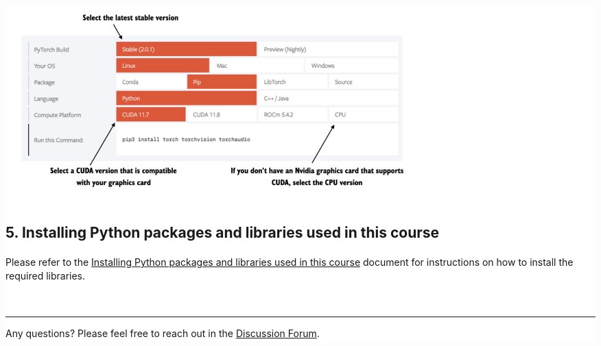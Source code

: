 <img src="https://raw.githubusercontent.com/Sangwan70/Building-an-LLM-From-Scratch/refs/heads/main/setup/images/pytorch-installer.webp" width="600px">


## 5. Installing Python packages and libraries used in this course

Please refer to the [Installing Python packages and libraries used in this course](../02_installing-python-libraries/README.md) document for instructions on how to install the required libraries.

<br>

---


Any questions? Please feel free to reach out in the [Discussion Forum](https://github.com/Sangwan70/Building-an-LLM-From-Scratch/discussions).

